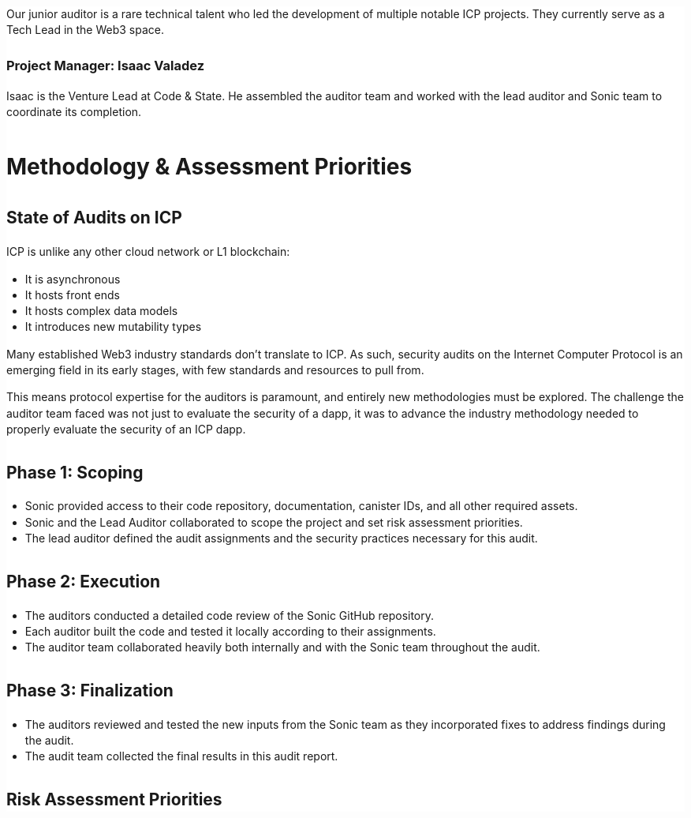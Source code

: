 Our junior auditor is a rare technical talent who led the development of multiple notable ICP projects. They currently serve as a Tech Lead in the Web3 space.

### Project Manager: Isaac Valadez

Isaac is the Venture Lead at Code & State. He assembled the auditor team and worked with the lead auditor and Sonic team to coordinate its completion.

# Methodology & Assessment Priorities

## State of Audits on ICP

ICP is unlike any other cloud network or L1 blockchain:

- It is asynchronous
- It hosts front ends
- It hosts complex data models
- It introduces new mutability types

Many established Web3 industry standards don’t translate to ICP. As such, security audits on the Internet Computer Protocol is an emerging field in its early stages, with few standards and resources to pull from.

This means protocol expertise for the auditors is paramount, and entirely new methodologies must be explored. The challenge the auditor team faced was not just to evaluate the security of a dapp, it was to advance the industry methodology needed to properly evaluate the security of an ICP dapp.

## Phase 1: Scoping

- Sonic provided access to their code repository, documentation, canister IDs, and all other required assets.
- Sonic and the Lead Auditor collaborated to scope the project and set risk assessment priorities.
- The lead auditor defined the audit assignments and the security practices necessary for this audit.

## Phase 2: Execution

- The auditors conducted a detailed code review of the Sonic GitHub repository.
- Each auditor built the code and tested it locally according to their assignments.
- The auditor team collaborated heavily both internally and with the Sonic team throughout the audit.

## Phase 3: Finalization

- The auditors reviewed and tested the new inputs from the Sonic team as they incorporated fixes to address findings during the audit.
- The audit team collected the final results in this audit report.

## Risk Assessment Priorities

